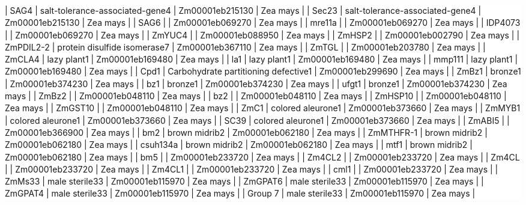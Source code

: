 | SAG4 | salt-tolerance-associated-gene4 | Zm00001eb215130 | Zea mays |
| Sec23 | salt-tolerance-associated-gene4 | Zm00001eb215130 | Zea mays |
| SAG6 |  | Zm00001eb069270 | Zea mays |
| mre11a |  | Zm00001eb069270 | Zea mays |
| IDP4073 |  | Zm00001eb069270 | Zea mays |
| ZmYUC4 |  | Zm00001eb088950 | Zea mays |
| ZmHSP2 |  | Zm00001eb002790 | Zea mays |
| ZmPDIL2-2 | protein disulfide isomerase7 | Zm00001eb367110 | Zea mays |
| ZmTGL |  | Zm00001eb203780 | Zea mays |
| ZmCLA4 | lazy plant1 | Zm00001eb169480 | Zea mays |
| la1 | lazy plant1 | Zm00001eb169480 | Zea mays |
| mmp111 | lazy plant1 | Zm00001eb169480 | Zea mays |
| Cpd1 | Carbohydrate partitioning defective1 | Zm00001eb299690 | Zea mays |
| ZmBz1 | bronze1 | Zm00001eb374230 | Zea mays |
| bz1 | bronze1 | Zm00001eb374230 | Zea mays |
| ufgt1 | bronze1 | Zm00001eb374230 | Zea mays |
| ZmBz2 |  | Zm00001eb048110 | Zea mays |
| bz2 |  | Zm00001eb048110 | Zea mays |
| ZmHSP10 |  | Zm00001eb048110 | Zea mays |
| ZmGST10 |  | Zm00001eb048110 | Zea mays |
| ZmC1 | colored aleurone1 | Zm00001eb373660 | Zea mays |
| ZmMYB1 | colored aleurone1 | Zm00001eb373660 | Zea mays |
| SC39 | colored aleurone1 | Zm00001eb373660 | Zea mays |
| ZmABI5 |  | Zm00001eb366900 | Zea mays |
| bm2 | brown midrib2 | Zm00001eb062180 | Zea mays |
| ZmMTHFR-1 | brown midrib2 | Zm00001eb062180 | Zea mays |
| csuh134a | brown midrib2 | Zm00001eb062180 | Zea mays |
| mtf1 | brown midrib2 | Zm00001eb062180 | Zea mays |
| bm5 |  | Zm00001eb233720 | Zea mays |
| Zm4CL2 |  | Zm00001eb233720 | Zea mays |
| Zm4CL |  | Zm00001eb233720 | Zea mays |
| Zm4CL1 |  | Zm00001eb233720 | Zea mays |
| cml1 |  | Zm00001eb233720 | Zea mays |
| ZmMs33 | male sterile33 | Zm00001eb115970 | Zea mays |
| ZmGPAT6 | male sterile33 | Zm00001eb115970 | Zea mays |
| ZmGPAT4 | male sterile33 | Zm00001eb115970 | Zea mays |
| Group 7 | male sterile33 | Zm00001eb115970 | Zea mays |